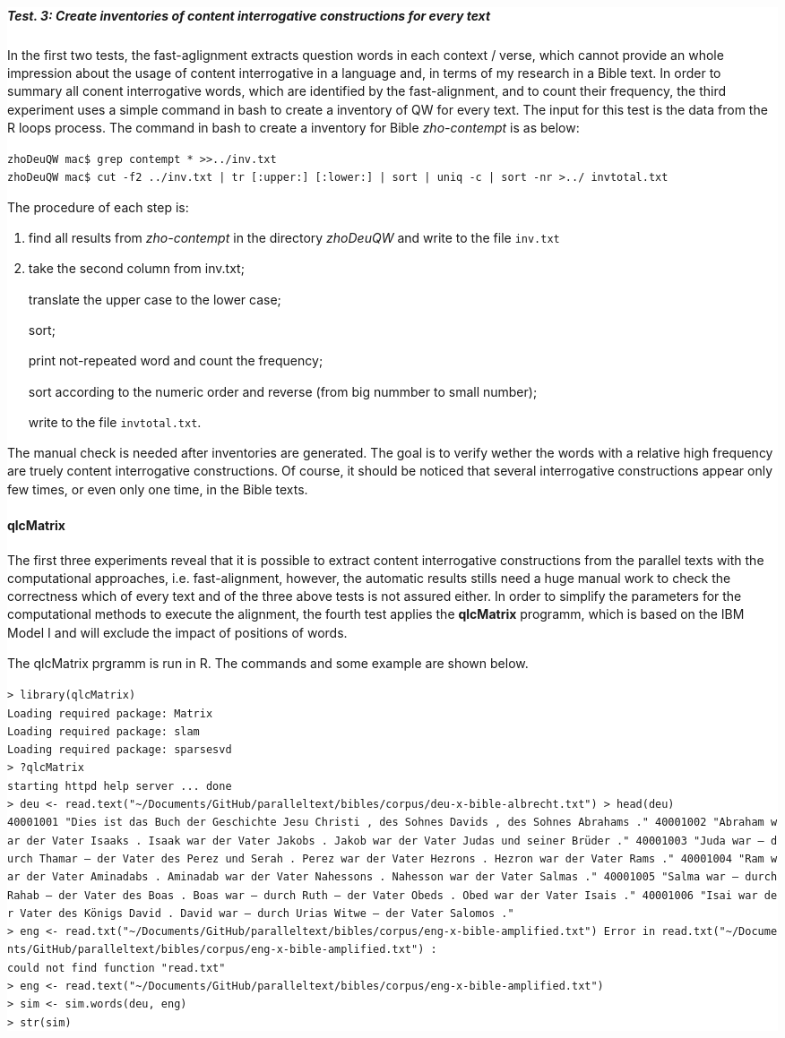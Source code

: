##### Test. 3: Create inventories of content interrogative constructions for every text

In the first two tests, the fast-aglignment extracts question words in each context / verse, which cannot provide an whole impression about the usage of content interrogative in a language and, in terms of my research in a Bible text. In order to summary all conent interrogative words, which are identified by the fast-alignment, and to count their frequency, the third experiment uses a simple command in bash to create a inventory of QW for every text. The input for this test is the data from the R loops process. The command in bash to create a inventory for Bible *zho-contempt* is as below:

```
zhoDeuQW mac$ grep contempt * >>../inv.txt
zhoDeuQW mac$ cut -f2 ../inv.txt | tr [:upper:] [:lower:] | sort | uniq -c | sort -nr >../ invtotal.txt
```

The procedure of each step is:

1) find all results from *zho-contempt* in the directory *zhoDeuQW* and write to the file `inv.txt`

2)	take the second column from inv.txt;

	translate the upper case to the lower case;
	
	sort;
	
	print not-repeated word and count the frequency;
	
	sort according to the numeric order and reverse (from big nummber to small number);
	
	write to the file `invtotal.txt`.

The manual check is needed after inventories are generated. The goal is to verify wether the words with a relative high frequency are truely content interrogative constructions. Of course, it should be noticed that several interrogative constructions appear only few times, or even only one time, in the Bible texts.

#### qlcMatrix

The first three experiments reveal that it is possible to extract content interrogative constructions from the parallel texts with the computational approaches, i.e. fast-alignment, however, the automatic results stills need a huge manual work to check the correctness which of every text and of the three above tests is not assured either. In order to simplify the parameters for the computational methods to execute the alignment, the fourth test applies the **qlcMatrix** programm, which is based on the IBM Model I and will exclude the impact of positions of words. 

The qlcMatrix prgramm is run in R. The commands and some example are shown below.

```
> library(qlcMatrix)
Loading required package: Matrix
Loading required package: slam
Loading required package: sparsesvd
> ?qlcMatrix
starting httpd help server ... done
> deu <- read.text("~/Documents/GitHub/paralleltext/bibles/corpus/deu-x-bible-albrecht.txt") > head(deu)
40001001 "Dies ist das Buch der Geschichte Jesu Christi , des Sohnes Davids , des Sohnes Abrahams ." 40001002 "Abraham war der Vater Isaaks . Isaak war der Vater Jakobs . Jakob war der Vater Judas und seiner Brüder ." 40001003 "Juda war — durch Thamar — der Vater des Perez und Serah . Perez war der Vater Hezrons . Hezron war der Vater Rams ." 40001004 "Ram war der Vater Aminadabs . Aminadab war der Vater Nahessons . Nahesson war der Vater Salmas ." 40001005 "Salma war — durch Rahab — der Vater des Boas . Boas war — durch Ruth — der Vater Obeds . Obed war der Vater Isais ." 40001006 "Isai war der Vater des Königs David . David war — durch Urias Witwe — der Vater Salomos ."
> eng <- read.txt("~/Documents/GitHub/paralleltext/bibles/corpus/eng-x-bible-amplified.txt") Error in read.txt("~/Documents/GitHub/paralleltext/bibles/corpus/eng-x-bible-amplified.txt") :
could not find function "read.txt"
> eng <- read.text("~/Documents/GitHub/paralleltext/bibles/corpus/eng-x-bible-amplified.txt")
> sim <- sim.words(deu, eng)
> str(sim)
```